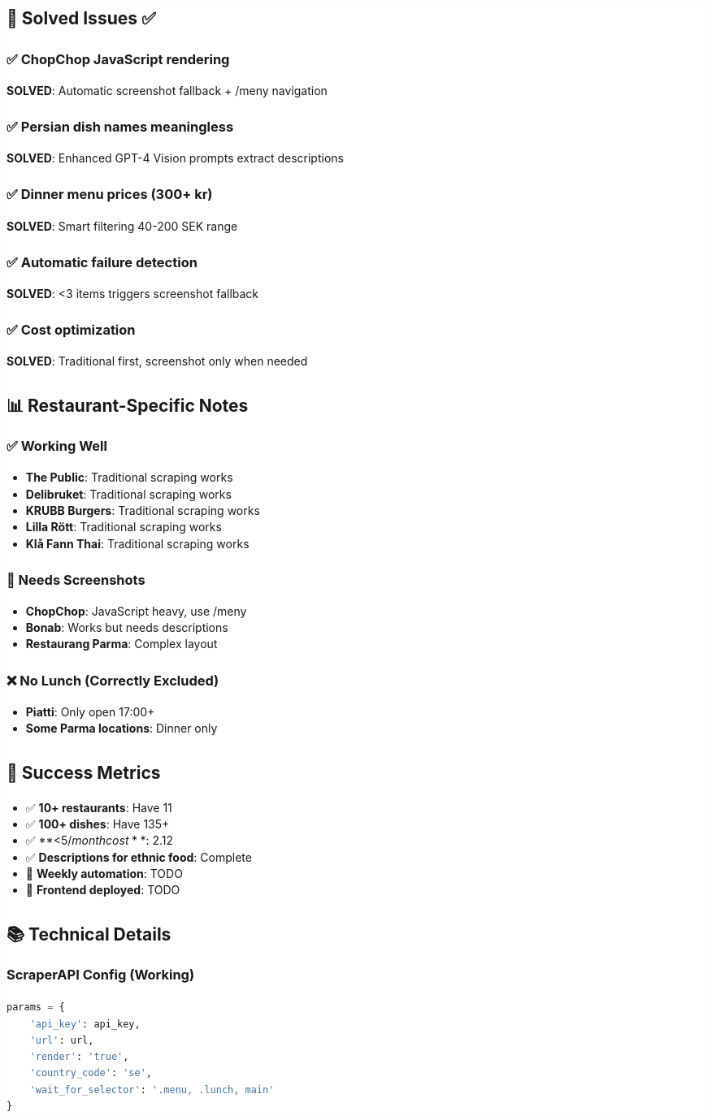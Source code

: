 ## 🐛 Solved Issues ✅

### ✅ ChopChop JavaScript rendering
**SOLVED**: Automatic screenshot fallback + /meny navigation

### ✅ Persian dish names meaningless  
**SOLVED**: Enhanced GPT-4 Vision prompts extract descriptions

### ✅ Dinner menu prices (300+ kr)
**SOLVED**: Smart filtering 40-200 SEK range

### ✅ Automatic failure detection
**SOLVED**: <3 items triggers screenshot fallback

### ✅ Cost optimization  
**SOLVED**: Traditional first, screenshot only when needed

## 📊 Restaurant-Specific Notes

### ✅ Working Well
- **The Public**: Traditional scraping works
- **Delibruket**: Traditional scraping works
- **KRUBB Burgers**: Traditional scraping works
- **Lilla Rött**: Traditional scraping works
- **Klå Fann Thai**: Traditional scraping works

### 📸 Needs Screenshots
- **ChopChop**: JavaScript heavy, use /meny
- **Bonab**: Works but needs descriptions
- **Restaurang Parma**: Complex layout

### ❌ No Lunch (Correctly Excluded)
- **Piatti**: Only open 17:00+
- **Some Parma locations**: Dinner only

## 🎯 Success Metrics

- ✅ **10+ restaurants**: Have 11
- ✅ **100+ dishes**: Have 135+
- ✅ **<$5/month cost**: ~$2.12
- ✅ **Descriptions for ethnic food**: Complete
- 🔄 **Weekly automation**: TODO
- 🔄 **Frontend deployed**: TODO

## 📚 Technical Details

### ScraperAPI Config (Working)
```python
params = {
    'api_key': api_key,
    'url': url,
    'render': 'true',
    'country_code': 'se',
    'wait_for_selector': '.menu, .lunch, main'
}
```
